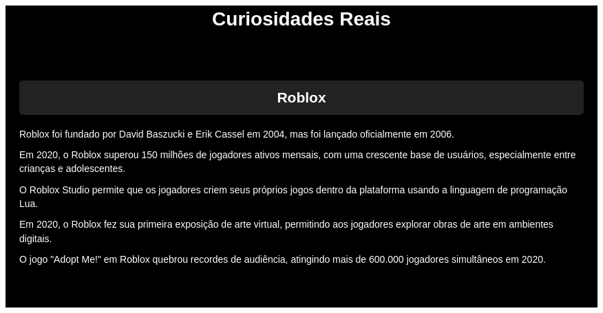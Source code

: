 <!DOCTYPE html>
<html lang="pt-BR">
<head>
    <meta charset="UTF-8">
    <meta name="viewport" content="width=device-width, initial-scale=1.0">
    <title>Curiosidades Reais</title>
    <style>
        body {
            background-color: #000;
            color: #fff;
            font-family: Arial, sans-serif;
            margin: 0;
            padding: 0;
        }
        h1, h2 {
            text-align: center;
        }
        .container {
            padding: 20px;
            max-width: 1200px;
            margin: auto;
        }
        .topic {
            margin-bottom: 40px;
        }
        .topic h2 {
            background-color: #222;
            padding: 10px;
            border-radius: 5px;
        }
        ul {
            list-style: none;
            padding: 0;
        }
        li {
            margin-bottom: 10px;
        }
    </style>
</head>
<body>
    <h1>Curiosidades Reais</h1>
    <div class="container">
        <!-- Roblox -->
        <div class="topic" id="roblox">
            <h2>Roblox</h2>
            <ul>
                <li>Roblox foi fundado por David Baszucki e Erik Cassel em 2004, mas foi lançado oficialmente em 2006.</li>
                <li>Em 2020, o Roblox superou 150 milhões de jogadores ativos mensais, com uma crescente base de usuários, especialmente entre crianças e adolescentes.</li>
                <li>O Roblox Studio permite que os jogadores criem seus próprios jogos dentro da plataforma usando a linguagem de programação Lua.</li>
                <li>Em 2020, o Roblox fez sua primeira exposição de arte virtual, permitindo aos jogadores explorar obras de arte em ambientes digitais.</li>
                <li>O jogo "Adopt Me!" em Roblox quebrou recordes de audiência, atingindo mais de 600.000 jogadores simultâneos em 2020.</li>
            </ul>
        </div>
